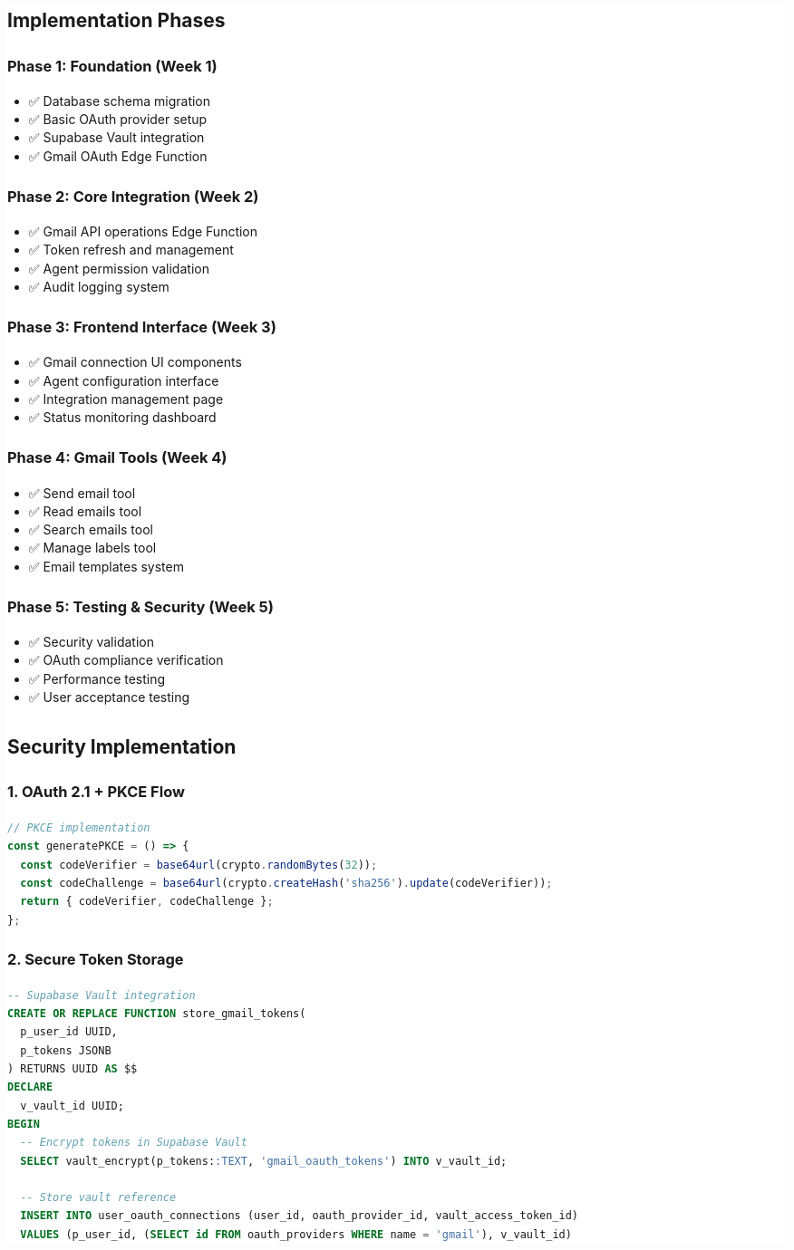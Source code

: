 ## Implementation Phases

### Phase 1: Foundation (Week 1)
- ✅ Database schema migration
- ✅ Basic OAuth provider setup
- ✅ Supabase Vault integration
- ✅ Gmail OAuth Edge Function

### Phase 2: Core Integration (Week 2)
- ✅ Gmail API operations Edge Function
- ✅ Token refresh and management
- ✅ Agent permission validation
- ✅ Audit logging system

### Phase 3: Frontend Interface (Week 3)
- ✅ Gmail connection UI components
- ✅ Agent configuration interface
- ✅ Integration management page
- ✅ Status monitoring dashboard

### Phase 4: Gmail Tools (Week 4)
- ✅ Send email tool
- ✅ Read emails tool
- ✅ Search emails tool
- ✅ Manage labels tool
- ✅ Email templates system

### Phase 5: Testing & Security (Week 5)
- ✅ Security validation
- ✅ OAuth compliance verification
- ✅ Performance testing
- ✅ User acceptance testing

## Security Implementation

### 1. OAuth 2.1 + PKCE Flow
```typescript
// PKCE implementation
const generatePKCE = () => {
  const codeVerifier = base64url(crypto.randomBytes(32));
  const codeChallenge = base64url(crypto.createHash('sha256').update(codeVerifier));
  return { codeVerifier, codeChallenge };
};
```

### 2. Secure Token Storage
```sql
-- Supabase Vault integration
CREATE OR REPLACE FUNCTION store_gmail_tokens(
  p_user_id UUID,
  p_tokens JSONB
) RETURNS UUID AS $$
DECLARE
  v_vault_id UUID;
BEGIN
  -- Encrypt tokens in Supabase Vault
  SELECT vault_encrypt(p_tokens::TEXT, 'gmail_oauth_tokens') INTO v_vault_id;
  
  -- Store vault reference
  INSERT INTO user_oauth_connections (user_id, oauth_provider_id, vault_access_token_id)
  VALUES (p_user_id, (SELECT id FROM oauth_providers WHERE name = 'gmail'), v_vault_id)
```